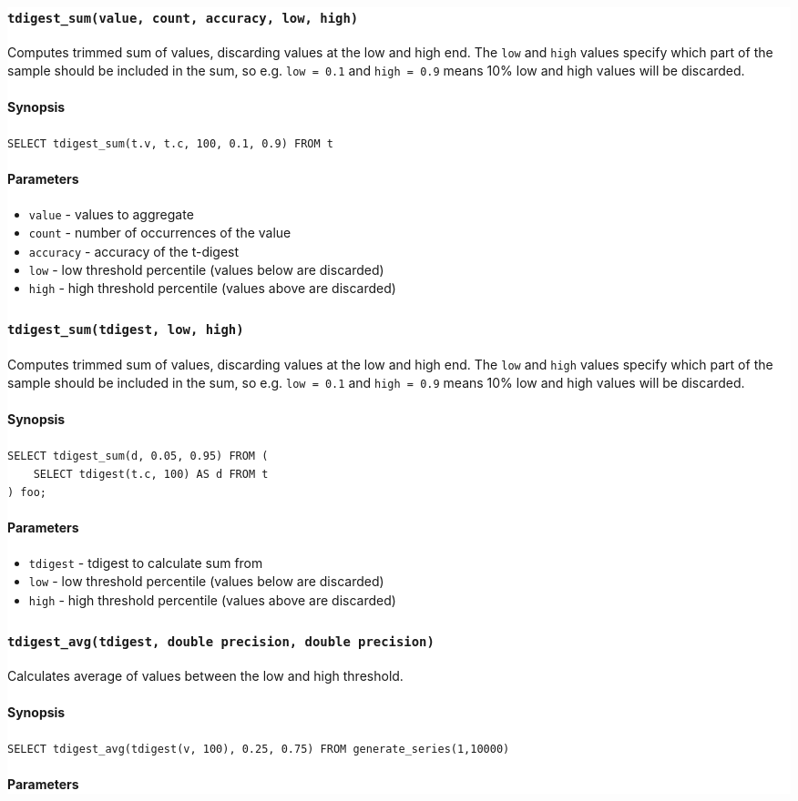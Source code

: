 
### `tdigest_sum(value, count, accuracy, low, high)`

Computes trimmed sum of values, discarding values at the low and high end.
The `low` and `high` values specify which part of the sample should be
included in the sum, so e.g. `low = 0.1` and `high = 0.9` means 10% low
and high values will be discarded.

#### Synopsis

```
SELECT tdigest_sum(t.v, t.c, 100, 0.1, 0.9) FROM t
```

#### Parameters

- `value` - values to aggregate
- `count` - number of occurrences of the value
- `accuracy` - accuracy of the t-digest
- `low` - low threshold percentile (values below are discarded)
- `high` - high threshold percentile (values above are discarded)


### `tdigest_sum(tdigest, low, high)`

Computes trimmed sum of values, discarding values at the low and high end.
The `low` and `high` values specify which part of the sample should be
included in the sum, so e.g. `low = 0.1` and `high = 0.9` means 10% low
and high values will be discarded.

#### Synopsis

```
SELECT tdigest_sum(d, 0.05, 0.95) FROM (
    SELECT tdigest(t.c, 100) AS d FROM t
) foo;
```

#### Parameters

- `tdigest` - tdigest to calculate sum from
- `low` - low threshold percentile (values below are discarded)
- `high` - high threshold percentile (values above are discarded)


### `tdigest_avg(tdigest, double precision, double precision)`

Calculates average of values between the low and high threshold.

#### Synopsis

```
SELECT tdigest_avg(tdigest(v, 100), 0.25, 0.75) FROM generate_series(1,10000)
```

#### Parameters
